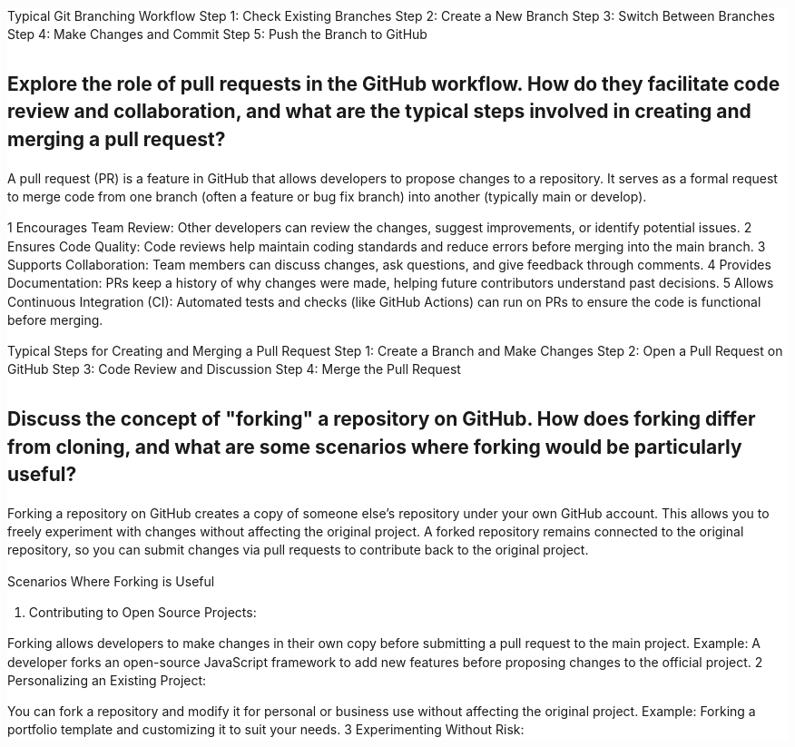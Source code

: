 Typical Git Branching Workflow
Step 1: Check Existing Branches
Step 2: Create a New Branch
Step 3: Switch Between Branches
Step 4: Make Changes and Commit
Step 5: Push the Branch to GitHub


## Explore the role of pull requests in the GitHub workflow. How do they facilitate code review and collaboration, and what are the typical steps involved in creating and merging a pull request?
A pull request (PR) is a feature in GitHub that allows developers to propose changes to a repository. It serves as a formal request to merge code from one branch (often a feature or bug fix branch) into another (typically main or develop).

1 Encourages Team Review: Other developers can review the changes, suggest improvements, or identify potential issues.
2 Ensures Code Quality: Code reviews help maintain coding standards and reduce errors before merging into the main branch.
3 Supports Collaboration: Team members can discuss changes, ask questions, and give feedback through comments.
4 Provides Documentation: PRs keep a history of why changes were made, helping future contributors understand past decisions.
5 Allows Continuous Integration (CI): Automated tests and checks (like GitHub Actions) can run on PRs to ensure the code is functional before merging.

Typical Steps for Creating and Merging a Pull Request
Step 1: Create a Branch and Make Changes
Step 2: Open a Pull Request on GitHub
Step 3: Code Review and Discussion
Step 4: Merge the Pull Request


## Discuss the concept of "forking" a repository on GitHub. How does forking differ from cloning, and what are some scenarios where forking would be particularly useful?

Forking a repository on GitHub creates a copy of someone else’s repository under your own GitHub account. This allows you to freely experiment with changes without affecting the original project.
A forked repository remains connected to the original repository, so you can submit changes via pull requests to contribute back to the original project.

Scenarios Where Forking is Useful
1. Contributing to Open Source Projects:

Forking allows developers to make changes in their own copy before submitting a pull request to the main project.
Example: A developer forks an open-source JavaScript framework to add new features before proposing changes to the official project.
2 Personalizing an Existing Project:

You can fork a repository and modify it for personal or business use without affecting the original project.
Example: Forking a portfolio template and customizing it to suit your needs.
3 Experimenting Without Risk:
